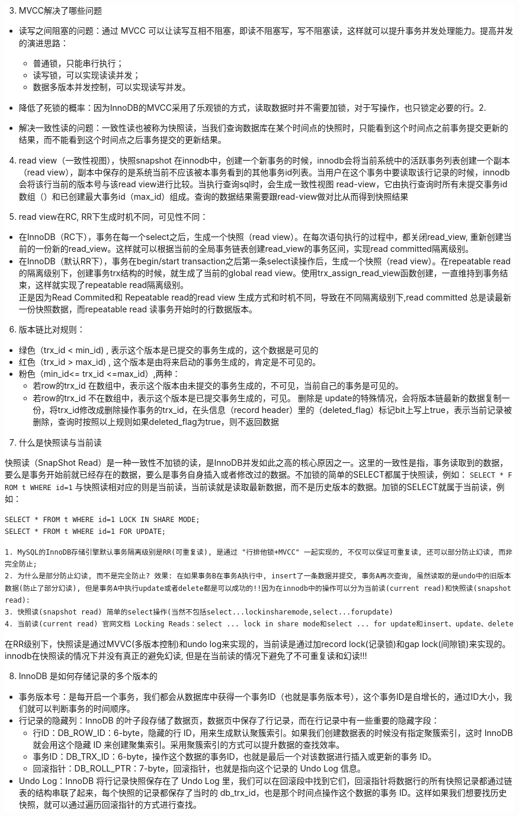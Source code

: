 3. MVCC解决了哪些问题
- 读写之间阻塞的问题：通过 MVCC 可以让读写互相不阻塞，即读不阻塞写，写不阻塞读，这样就可以提升事务并发处理能力。提高并发的演进思路：
    - 普通锁，只能串行执行；
    - 读写锁，可以实现读读并发；
    - 数据多版本并发控制，可以实现读写并发。
    
- 降低了死锁的概率：因为InnoDB的MVCC采用了乐观锁的方式，读取数据时并不需要加锁，对于写操作，也只锁定必要的行。2. 
- 解决一致性读的问题：一致性读也被称为快照读，当我们查询数据库在某个时间点的快照时，只能看到这个时间点之前事务提交更新的结果，而不能看到这个时间点之后事务提交的更新结果。

4. read view（一致性视图），快照snapshot
在innodb中，创建一个新事务的时候，innodb会将当前系统中的活跃事务列表创建一个副本（read view），副本中保存的是系统当前不应该被本事务看到的其他事务id列表。当用户在这个事务中要读取该行记录的时候，innodb会将该行当前的版本号与该read view进行比较。当执行查询sql时，会生成一致性视图 read-view，它由执行查询时所有未提交事务id数组（）和已创建最大事务id（max_id）组成。查询的数据结果需要跟read-view做对比从而得到快照结果

5. read view在RC, RR下生成时机不同，可见性不同：                                                                          
- 在InnoDB（RC下），事务在每一个select之后，生成一个快照（read view）。在每次语句执行的过程中，都关闭read_view, 重新创建当前的一份新的read_view。这样就可以根据当前的全局事务链表创建read_view的事务区间，实现read committed隔离级别。
- 在InnoDB（默认RR下），事务在begin/start transaction之后第一条select读操作后，生成一个快照（read view）。在repeatable read的隔离级别下，创建事务trx结构的时候，就生成了当前的global read view。使用trx_assign_read_view函数创建，一直维持到事务结束，这样就实现了repeatable read隔离级别。                                              
正是因为Read Commited和 Repeatable read的read view 生成方式和时机不同，导致在不同隔离级别下,read committed 总是读最新一份快照数据，而repeatable read 读事务开始时的行数据版本。
 
6. 版本链比对规则：
- 绿色（trx_id < min_id) , 表示这个版本是已提交的事务生成的，这个数据是可见的
- 红色（trx_id > max_id) , 这个版本是由将来启动的事务生成的，肯定是不可见的。
- 粉色（min_id<= trx_id <=max_id）,两种：
    - 若row的trx_id 在数组中，表示这个版本由未提交的事务生成的，不可见，当前自己的事务是可见的。
    - 若row的trx_id 不在数组中，表示这个版本是已提交事务生成的，可见。
删除是 update的特殊情况，会将版本链最新的数据复制一份，将trx_id修改成删除操作事务的trx_id，在头信息（record header）里的（deleted_flag）标记bit上写上true，表示当前记录被删除，查询时按照以上规则如果deleted_flag为true，则不返回数据
   
7. 什么是快照读与当前读

快照读（SnapShot Read）是一种一致性不加锁的读，是InnoDB并发如此之高的核心原因之一。这里的一致性是指，事务读取到的数据，要么是事务开始前就已经存在的数据，要么是事务自身插入或者修改过的数据。不加锁的简单的SELECT都属于快照读，例如：
`SELECT * FROM t WHERE id=1`
与快照读相对应的则是当前读，当前读就是读取最新数据，而不是历史版本的数据。加锁的SELECT就属于当前读，例如：
```
SELECT * FROM t WHERE id=1 LOCK IN SHARE MODE;
SELECT * FROM t WHERE id=1 FOR UPDATE;
```
    1. MySQL的InnoDB存储引擎默认事务隔离级别是RR(可重复读), 是通过 "行排他锁+MVCC" 一起实现的, 不仅可以保证可重复读, 还可以部分防止幻读, 而非完全防止;
    2. 为什么是部分防止幻读, 而不是完全防止? 效果: 在如果事务B在事务A执行中, insert了一条数据并提交, 事务A再次查询, 虽然读取的是undo中的旧版本数据(防止了部分幻读), 但是事务A中执行update或者delete都是可以成功的!!因为在innodb中的操作可以分为当前读(current read)和快照读(snapshot read):
    3. 快照读(snapshot read) 简单的select操作(当然不包括select...lockinsharemode,select...forupdate)
    4. 当前读(current read) 官网文档 Locking Reads：select ... lock in share mode和select ... for update和insert、update、delete
在RR级别下，快照读是通过MVVC(多版本控制)和undo log来实现的，当前读是通过加record lock(记录锁)和gap lock(间隙锁)来实现的。innodb在快照读的情况下并没有真正的避免幻读, 但是在当前读的情况下避免了不可重复读和幻读!!!

8. InnoDB 是如何存储记录的多个版本的
- 事务版本号：是每开启一个事务，我们都会从数据库中获得一个事务ID（也就是事务版本号），这个事务ID是自增长的，通过ID大小，我们就可以判断事务的时间顺序。
- 行记录的隐藏列：InnoDB 的叶子段存储了数据页，数据页中保存了行记录，而在行记录中有一些重要的隐藏字段：
    - 行ID：DB_ROW_ID：6-byte，隐藏的行 ID，用来生成默认聚簇索引。如果我们创建数据表的时候没有指定聚簇索引，这时 InnoDB 就会用这个隐藏 ID 来创建聚集索引。采用聚簇索引的方式可以提升数据的查找效率。
    - 事务ID：DB_TRX_ID：6-byte，操作这个数据的事务ID，也就是最后一个对该数据进行插入或更新的事务 ID。
    - 回滚指针：DB_ROLL_PTR：7-byte，回滚指针，也就是指向这个记录的 Undo Log 信息。
- Undo Log：InnoDB 将行记录快照保存在了 Undo Log 里，我们可以在回滚段中找到它们，回滚指针将数据行的所有快照记录都通过链表的结构串联了起来，每个快照的记录都保存了当时的 db_trx_id，也是那个时间点操作这个数据的事务 ID。这样如果我们想要找历史快照，就可以通过遍历回滚指针的方式进行查找。

